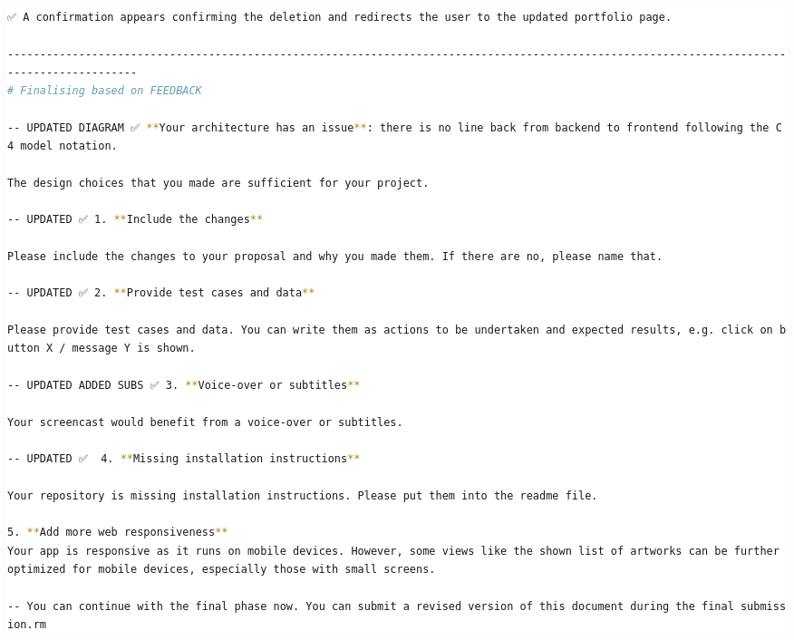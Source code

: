   ```bash
✅ A confirmation appears confirming the deletion and redirects the user to the updated portfolio page.

--------------------------------------------------------------------------------------------------------------------------------------------
# Finalising based on FEEDBACK

-- UPDATED DIAGRAM ✅ **Your architecture has an issue**: there is no line back from backend to frontend following the C4 model notation.

The design choices that you made are sufficient for your project.

-- UPDATED ✅ 1. **Include the changes**

Please include the changes to your proposal and why you made them. If there are no, please name that.

-- UPDATED ✅ 2. **Provide test cases and data**

Please provide test cases and data. You can write them as actions to be undertaken and expected results, e.g. click on button X / message Y is shown.

-- UPDATED ADDED SUBS ✅ 3. **Voice-over or subtitles**

Your screencast would benefit from a voice-over or subtitles.

-- UPDATED ✅  4. **Missing installation instructions**

Your repository is missing installation instructions. Please put them into the readme file.

5. **Add more web responsiveness**
Your app is responsive as it runs on mobile devices. However, some views like the shown list of artworks can be further optimized for mobile devices, especially those with small screens.

-- You can continue with the final phase now. You can submit a revised version of this document during the final submission.rm 